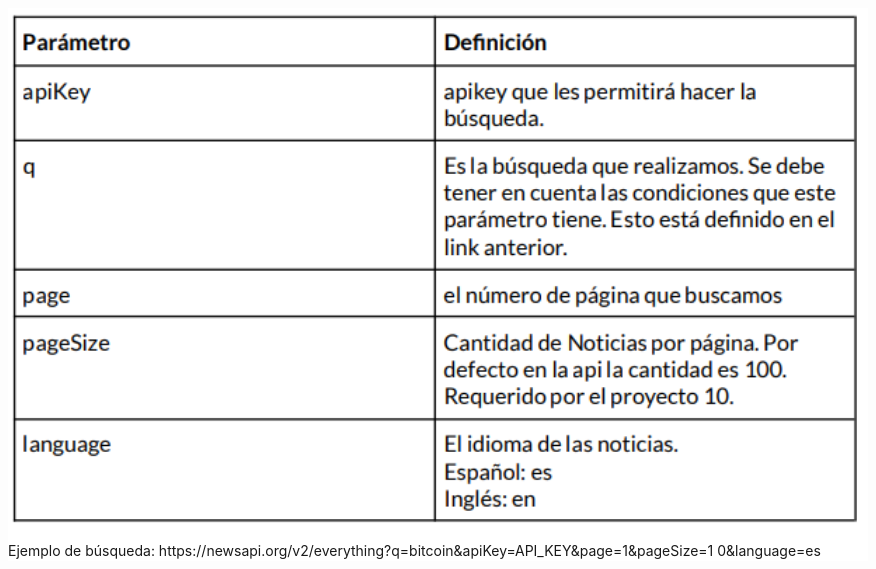 <div align="center">
  <img width="100%" src="https://github.com/fercarballo/TPI-informatorio-react/blob/main/public/ej.png" alt="cover" />
</div>
Ejemplo de búsqueda:
https://newsapi.org/v2/everything?q=bitcoin&apiKey=API_KEY&page=1&pageSize=1
0&language=es

